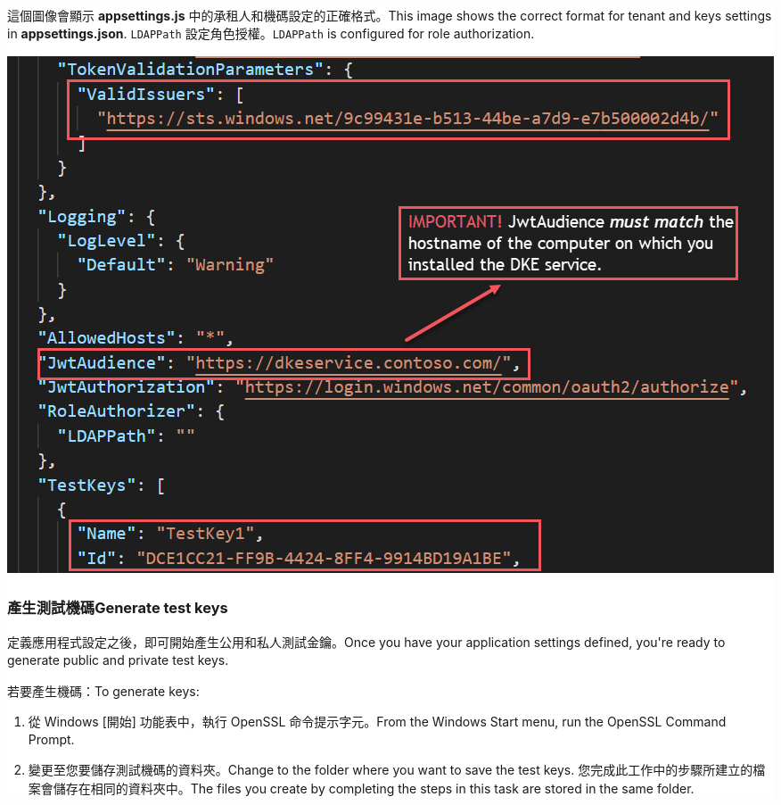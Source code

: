 <span data-ttu-id="b96c5-290">這個圖像會顯示 **appsettings.js** 中的承租人和機碼設定的正確格式。</span><span class="sxs-lookup"><span data-stu-id="b96c5-290">This image shows the correct format for tenant and keys settings in **appsettings.json**.</span></span> <span data-ttu-id="b96c5-291">`LDAPPath` 設定角色授權。</span><span class="sxs-lookup"><span data-stu-id="b96c5-291">`LDAPPath` is configured for role authorization.</span></span>

![在檔案 appsettings.js中顯示 DKE 的正確租使用者和重要設定。](../media/dke-appsettingsjson-tenantkeysettings.png)

### <a name="generate-test-keys"></a><span data-ttu-id="b96c5-293">產生測試機碼</span><span class="sxs-lookup"><span data-stu-id="b96c5-293">Generate test keys</span></span>

<span data-ttu-id="b96c5-294">定義應用程式設定之後，即可開始產生公用和私人測試金鑰。</span><span class="sxs-lookup"><span data-stu-id="b96c5-294">Once you have your application settings defined, you're ready to generate public and private test keys.</span></span>

<span data-ttu-id="b96c5-295">若要產生機碼：</span><span class="sxs-lookup"><span data-stu-id="b96c5-295">To generate keys:</span></span>

1. <span data-ttu-id="b96c5-296">從 Windows [開始] 功能表中，執行 OpenSSL 命令提示字元。</span><span class="sxs-lookup"><span data-stu-id="b96c5-296">From the Windows Start menu, run the OpenSSL Command Prompt.</span></span>

2. <span data-ttu-id="b96c5-297">變更至您要儲存測試機碼的資料夾。</span><span class="sxs-lookup"><span data-stu-id="b96c5-297">Change to the folder where you want to save the test keys.</span></span> <span data-ttu-id="b96c5-298">您完成此工作中的步驟所建立的檔案會儲存在相同的資料夾中。</span><span class="sxs-lookup"><span data-stu-id="b96c5-298">The files you create by completing the steps in this task are stored in the same folder.</span></span>

